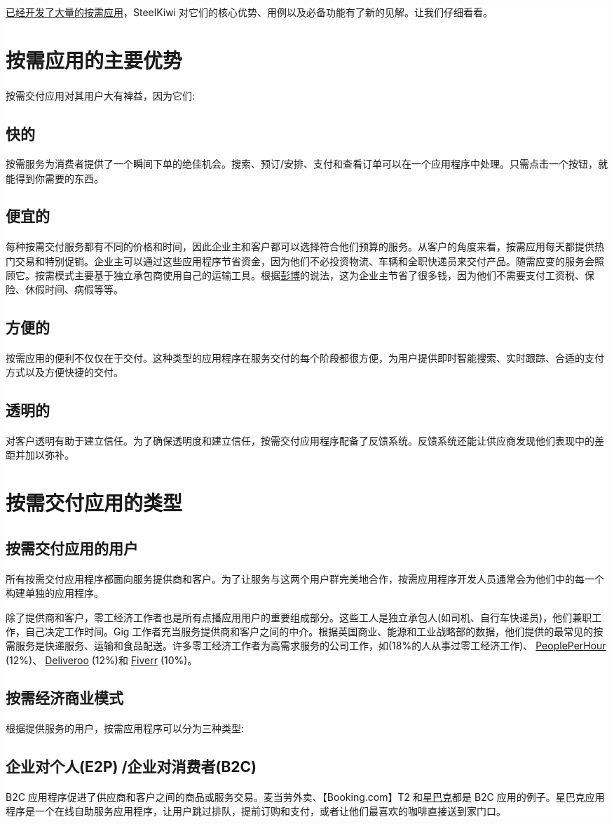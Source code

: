 [已经开发了大量的按需应用](https://steelkiwi.com/projects/?industry=on-demand-solution)，SteelKiwi 对它们的核心优势、用例以及必备功能有了新的见解。让我们仔细看看。

# 按需应用的主要优势

按需交付应用对其用户大有裨益，因为它们:

## 快的

按需服务为消费者提供了一个瞬间下单的绝佳机会。搜索、预订/安排、支付和查看订单可以在一个应用程序中处理。只需点击一个按钮，就能得到你需要的东西。

## 便宜的

每种按需交付服务都有不同的价格和时间，因此企业主和客户都可以选择符合他们预算的服务。从客户的角度来看，按需应用每天都提供热门交易和特别促销。企业主可以通过这些应用程序节省资金，因为他们不必投资物流、车辆和全职快递员来交付产品。随需应变的服务会照顾它。按需模式主要基于独立承包商使用自己的运输工具。根据[彭博](https://www.bloomberg.com/news/articles/2010-04-22/the-irs-targets-independent-contractorsbusinessweek-business-news-stock-market-and-financial-advice)的说法，这为企业主节省了很多钱，因为他们不需要支付工资税、保险、休假时间、病假等等。

## 方便的

按需应用的便利不仅仅在于交付。这种类型的应用程序在服务交付的每个阶段都很方便，为用户提供即时智能搜索、实时跟踪、合适的支付方式以及方便快捷的交付。

## 透明的

对客户透明有助于建立信任。为了确保透明度和建立信任，按需交付应用程序配备了反馈系统。反馈系统还能让供应商发现他们表现中的差距并加以弥补。

# 按需交付应用的类型

## 按需交付应用的用户

所有按需交付应用程序都面向服务提供商和客户。为了让服务与这两个用户群完美地合作，按需应用程序开发人员通常会为他们中的每一个构建单独的应用程序。

除了提供商和客户，零工经济工作者也是所有点播应用用户的重要组成部分。这些工人是独立承包人(如司机、自行车快递员)，他们兼职工作，自己决定工作时间。Gig 工作者充当服务提供商和客户之间的中介。根据英国商业、能源和工业战略部的数据，他们提供的最常见的按需服务是快递服务、运输和食品配送。许多零工经济工作者为高需求服务的公司工作，如(18%的人从事过零工经济工作)、 [PeoplePerHour](https://www.peopleperhour.com/) (12%)、 [Deliveroo](https://deliveroo.co.uk/) (12%)和 [Fiverr](https://www.fiverr.com/?&utm_source=google&utm_medium=cpc-brand&utm_campaign=G_OTHER-EN_Brand&utm_term=one-fiverr_%28exact%29&utm_content=AdID%5e129610568348%5eKeyword%5efiverr%5ePlacement%5e%5eDevice%5ec&lpcat=br_general&caid=%7bcampaign_id%7d&agid=40778574428&ad_id=129610568348&kw=fiverr&gclid=EAIaIQobChMIgKfeyqn23QIVBomyCh2dewrpEAAYASAAEgJJZ_D_BwE&gclsrc=aw.ds) (10%)。

## 按需经济商业模式

根据提供服务的用户，按需应用程序可以分为三种类型:

## 企业对个人(E2P) /企业对消费者(B2C)

B2C 应用程序促进了供应商和客户之间的商品或服务交易。麦当劳外卖、【Booking.com】T2 和[星巴克](https://www.starbucks.com/coffeehouse/mobile-apps)都是 B2C 应用的例子。星巴克应用程序是一个在线自助服务应用程序，让用户跳过排队，提前订购和支付，或者让他们最喜欢的咖啡直接送到家门口。
